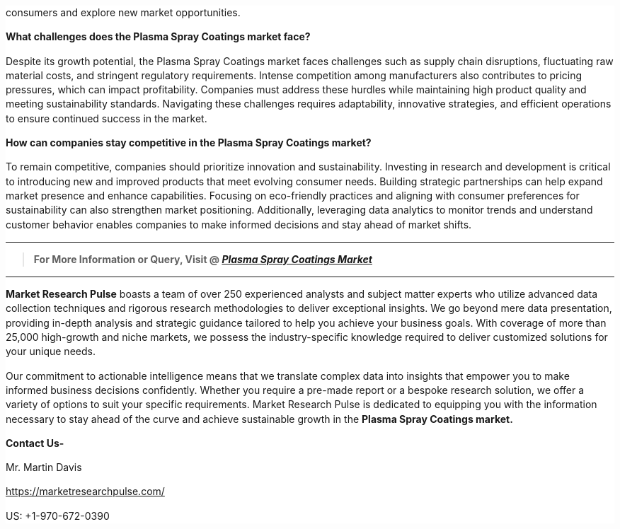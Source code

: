 consumers and explore new market opportunities.</p><p><strong>What challenges does the Plasma Spray Coatings market face?</strong></p><p>Despite its growth potential, the Plasma Spray Coatings market faces challenges such as supply chain disruptions, fluctuating raw material costs, and stringent regulatory requirements. Intense competition among manufacturers also contributes to pricing pressures, which can impact profitability. Companies must address these hurdles while maintaining high product quality and meeting sustainability standards. Navigating these challenges requires adaptability, innovative strategies, and efficient operations to ensure continued success in the market.</p><p><strong>How can companies stay competitive in the Plasma Spray Coatings market?</strong></p><p>To remain competitive, companies should prioritize innovation and sustainability. Investing in research and development is critical to introducing new and improved products that meet evolving consumer needs. Building strategic partnerships can help expand market presence and enhance capabilities. Focusing on eco-friendly practices and aligning with consumer preferences for sustainability can also strengthen market positioning. Additionally, leveraging data analytics to monitor trends and understand customer behavior enables companies to make informed decisions and stay ahead of market shifts.</p><hr /><blockquote><p><strong>For More Information or Query, Visit @&nbsp;<em><a href="https://marketresearchpulse.com/report/54135/plasma-spray-coatings-market?utm_source=Linkedin&utm_medium=0114">Plasma Spray Coatings Market</a></em></strong></p></blockquote><hr /><p><strong>Market Research Pulse</strong> boasts a team of over 250 experienced analysts and subject matter experts who utilize advanced data collection techniques and rigorous research methodologies to deliver exceptional insights. We go beyond mere data presentation, providing in-depth analysis and strategic guidance tailored to help you achieve your business goals. With coverage of more than 25,000 high-growth and niche markets, we possess the industry-specific knowledge required to deliver customized solutions for your unique needs.</p><p>Our commitment to actionable intelligence means that we translate complex data into insights that empower you to make informed business decisions confidently. Whether you require a pre-made report or a bespoke research solution, we offer a variety of options to suit your specific requirements. Market Research Pulse is dedicated to equipping you with the information necessary to stay ahead of the curve and achieve sustainable growth in the <strong>Plasma Spray Coatings market.</strong></p><p><strong>Contact Us-</strong></p><p>Mr. Martin Davis</p><p>https://marketresearchpulse.com/</p><p>US: +1-970-672-0390</p>

